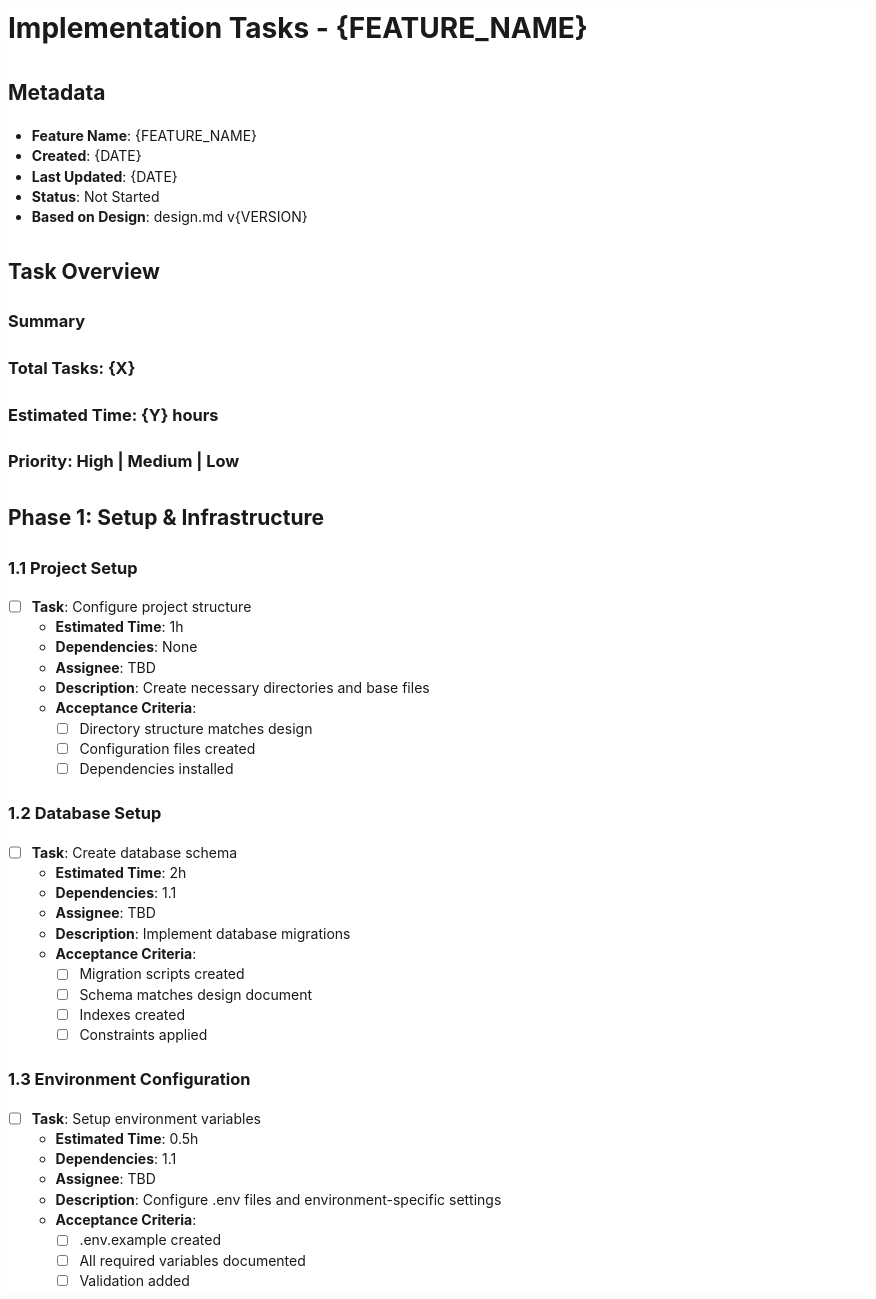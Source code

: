 # Implementation Tasks - {FEATURE_NAME}

## Metadata

- **Feature Name**: {FEATURE_NAME}
- **Created**: {DATE}
- **Last Updated**: {DATE}
- **Status**: Not Started
- **Based on Design**: design.md v{VERSION}

## Task Overview

### Summary


### Total Tasks: {X}
### Estimated Time: {Y} hours
### Priority: High | Medium | Low

## Phase 1: Setup & Infrastructure

### 1.1 Project Setup
- [ ] **Task**: Configure project structure
  - **Estimated Time**: 1h
  - **Dependencies**: None
  - **Assignee**: TBD
  - **Description**: Create necessary directories and base files
  - **Acceptance Criteria**:
    - [ ] Directory structure matches design
    - [ ] Configuration files created
    - [ ] Dependencies installed

### 1.2 Database Setup
- [ ] **Task**: Create database schema
  - **Estimated Time**: 2h
  - **Dependencies**: 1.1
  - **Assignee**: TBD
  - **Description**: Implement database migrations
  - **Acceptance Criteria**:
    - [ ] Migration scripts created
    - [ ] Schema matches design document
    - [ ] Indexes created
    - [ ] Constraints applied

### 1.3 Environment Configuration
- [ ] **Task**: Setup environment variables
  - **Estimated Time**: 0.5h
  - **Dependencies**: 1.1
  - **Assignee**: TBD
  - **Description**: Configure .env files and environment-specific settings
  - **Acceptance Criteria**:
    - [ ] .env.example created
    - [ ] All required variables documented
    - [ ] Validation added
